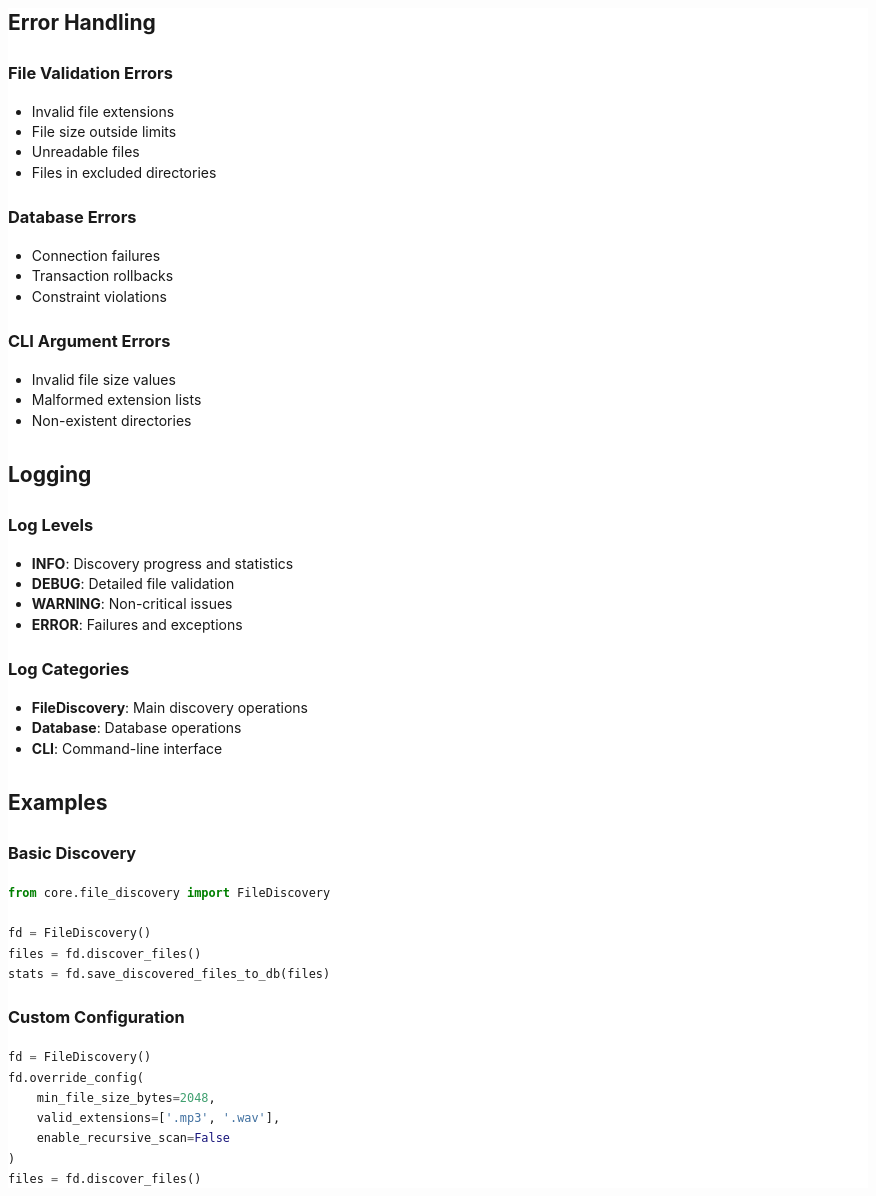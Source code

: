 ## Error Handling

### File Validation Errors
- Invalid file extensions
- File size outside limits
- Unreadable files
- Files in excluded directories

### Database Errors
- Connection failures
- Transaction rollbacks
- Constraint violations

### CLI Argument Errors
- Invalid file size values
- Malformed extension lists
- Non-existent directories

## Logging

### Log Levels
- **INFO**: Discovery progress and statistics
- **DEBUG**: Detailed file validation
- **WARNING**: Non-critical issues
- **ERROR**: Failures and exceptions

### Log Categories
- **FileDiscovery**: Main discovery operations
- **Database**: Database operations
- **CLI**: Command-line interface

## Examples

### Basic Discovery
```python
from core.file_discovery import FileDiscovery

fd = FileDiscovery()
files = fd.discover_files()
stats = fd.save_discovered_files_to_db(files)
```

### Custom Configuration
```python
fd = FileDiscovery()
fd.override_config(
    min_file_size_bytes=2048,
    valid_extensions=['.mp3', '.wav'],
    enable_recursive_scan=False
)
files = fd.discover_files()
```

